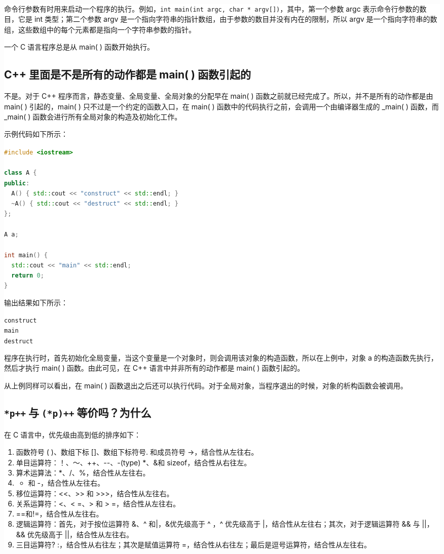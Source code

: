 命令行参数有时用来启动一个程序的执行。例如，`int main(int argc, char * argv[])`，其中，第一个参数 argc 表示命令行参数的数目，它是 int 类型；第二个参数 argv 是一个指向字符串的指针数组，由于参数的数目并没有内在的限制，所以 argv 是一个指向字符串的数组，这些数组中的每个元素都是指向一个字符串参数的指针。

一个 C 语言程序总是从 main( ) 函数开始执行。

## C++ 里面是不是所有的动作都是 main( ) 函数引起的

不是。对于 C++ 程序而言，静态变量、全局变量、全局对象的分配早在 main( ) 函数之前就已经完成了。所以，并不是所有的动作都是由 main( ) 引起的，main( ) 只不过是一个约定的函数入口，在 main( ) 函数中的代码执行之前，会调用一个由编译器生成的 _main( ) 函数，而 _main( ) 函数会进行所有全局对象的构造及初始化工作。

示例代码如下所示：

```cpp
#include <iostream>

class A {
public:
  A() { std::cout << "construct" << std::endl; }
  ~A() { std::cout << "destruct" << std::endl; }
};

A a;

int main() {
  std::cout << "main" << std::endl;
  return 0;
}
```

输出结果如下所示：

```bash
construct
main
destruct
```

程序在执行时，首先初始化全局变量，当这个变量是一个对象时，则会调用该对象的构造函数，所以在上例中，对象 a 的构造函数先执行，然后才执行 main( ) 函数。由此可见，在 C++ 语言中并非所有的动作都是 main( ) 函数引起的。

从上例同样可以看出，在 main( ) 函数退出之后还可以执行代码。对于全局对象，当程序退出的时候，对象的析构函数会被调用。

## `*p++` 与 `(*p)++` 等价吗？为什么

在 C 语言中，优先级由高到低的排序如下：

1. 函数符号 ( )、数组下标 []、数组下标符号. 和成员符号 ->，结合性从左往右。
2. 单目运算符：！、～、++、--、-(type) *、&和 sizeof，结合性从右往左。
3. 算术运算法：*、/、%，结合性从左往右。
4. + 和 -，结合性从左往右。
5. 移位运算符：<<、>> 和 >>>，结合性从左往右。
6. 关系运算符：<、< =、> 和 > =，结合性从左往右。
7. ==和!=，结合性从左往右。
8. 逻辑运算符：首先，对于按位运算符 &、^ 和|，&优先级高于 ^ ，^ 优先级高于 |，结合性从左往右；其次，对于逻辑运算符 && 与 ||，&& 优先级高于 ||，结合性从左往右。
9. 三目运算符? :，结合性从右往左；其次是赋值运算符 =，结合性从右往左；最后是逗号运算符，结合性从左往右。
